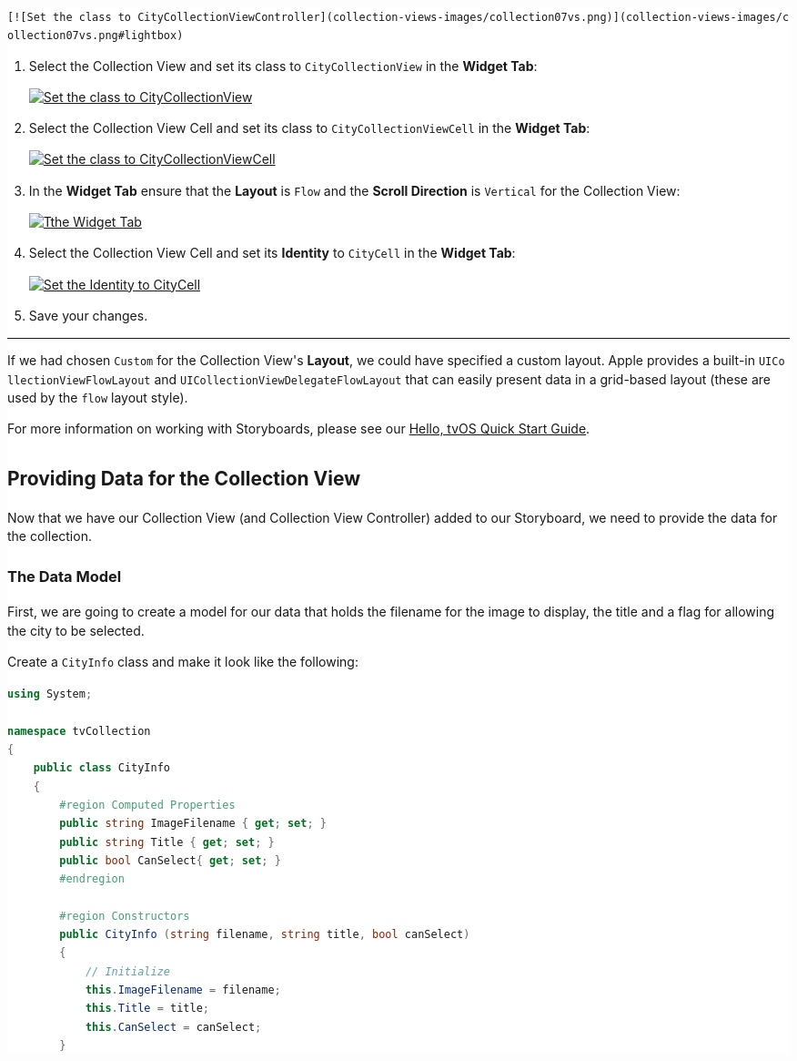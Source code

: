     [![Set the class to CityCollectionViewController](collection-views-images/collection07vs.png)](collection-views-images/collection07vs.png#lightbox)
1. Select the Collection View and set its class to `CityCollectionView` in the **Widget Tab**: 

    [![Set the class to CityCollectionView](collection-views-images/collection08vs.png)](collection-views-images/collection08vs.png#lightbox)
1. Select the Collection View Cell and set its class to `CityCollectionViewCell` in the **Widget Tab**: 

    [![Set the class to CityCollectionViewCell](collection-views-images/collection09vs.png)](collection-views-images/collection09vs.png#lightbox)
1. In the **Widget Tab** ensure that the **Layout** is `Flow` and the **Scroll Direction** is `Vertical` for the Collection View: 

    [![Tthe Widget Tab](collection-views-images/collection10vs.png)](collection-views-images/collection10vs.png#lightbox)
1. Select the Collection View Cell and set its **Identity** to `CityCell` in the **Widget Tab**: 

    [![Set the Identity to CityCell](collection-views-images/collection11vs.png)](collection-views-images/collection11vs.png#lightbox)
1. Save your changes.

-----

If we had chosen `Custom` for the Collection View's **Layout**, we could have specified a custom layout. Apple provides a built-in `UICollectionViewFlowLayout` and `UICollectionViewDelegateFlowLayout` that can easily present data in a grid-based layout (these are used by the `flow` layout style). 

For more information on working with Storyboards, please see our [Hello, tvOS Quick Start Guide](~/ios/tvos/get-started/hello-tvos.md).

<a name="Providing-Data-for-the-Collection-View"></a>

## Providing Data for the Collection View

Now that we have our Collection View (and Collection View Controller) added to our Storyboard, we need to provide the data for the collection. 

<a name="The-Data-Model"></a>

### The Data Model

First, we are going to create a model for our data that holds the filename for the image to display, the title and a flag for allowing the city to be selected.

Create a `CityInfo` class and make it look like the following:

```csharp
using System;

namespace tvCollection
{
    public class CityInfo
    {
        #region Computed Properties
        public string ImageFilename { get; set; }
        public string Title { get; set; }
        public bool CanSelect{ get; set; }
        #endregion

        #region Constructors
        public CityInfo (string filename, string title, bool canSelect)
        {
            // Initialize
            this.ImageFilename = filename;
            this.Title = title;
            this.CanSelect = canSelect;
        }
```